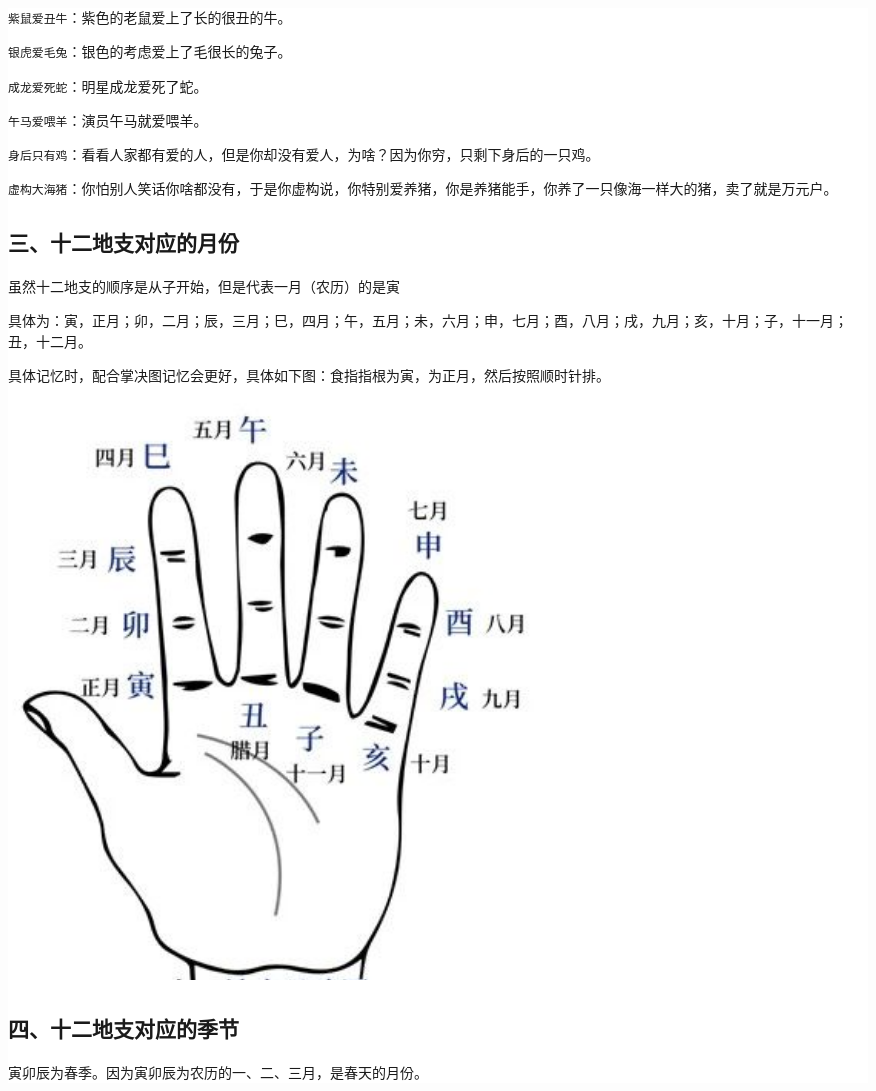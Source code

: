 `紫鼠爱丑牛`：紫色的老鼠爱上了长的很丑的牛。

`银虎爱毛兔`：银色的考虑爱上了毛很长的兔子。

`成龙爱死蛇`：明星成龙爱死了蛇。

`午马爱喂羊`：演员午马就爱喂羊。

`身后只有鸡`：看看人家都有爱的人，但是你却没有爱人，为啥？因为你穷，只剩下身后的一只鸡。

`虚构大海猪`：你怕别人笑话你啥都没有，于是你虚构说，你特别爱养猪，你是养猪能手，你养了一只像海一样大的猪，卖了就是万元户。

## 三、十二地支对应的月份    

虽然十二地支的顺序是从子开始，但是代表一月（农历）的是寅

具体为：寅，正月；卯，二月；辰，三月；巳，四月；午，五月；未，六月；申，七月；酉，八月；戌，九月；亥，十月；子，十一月；丑，十二月。

具体记忆时，配合掌决图记忆会更好，具体如下图：食指指根为寅，为正月，然后按照顺时针排。

![alt text](10302.png)

## 四、十二地支对应的季节
寅卯辰为春季。因为寅卯辰为农历的一、二、三月，是春天的月份。
